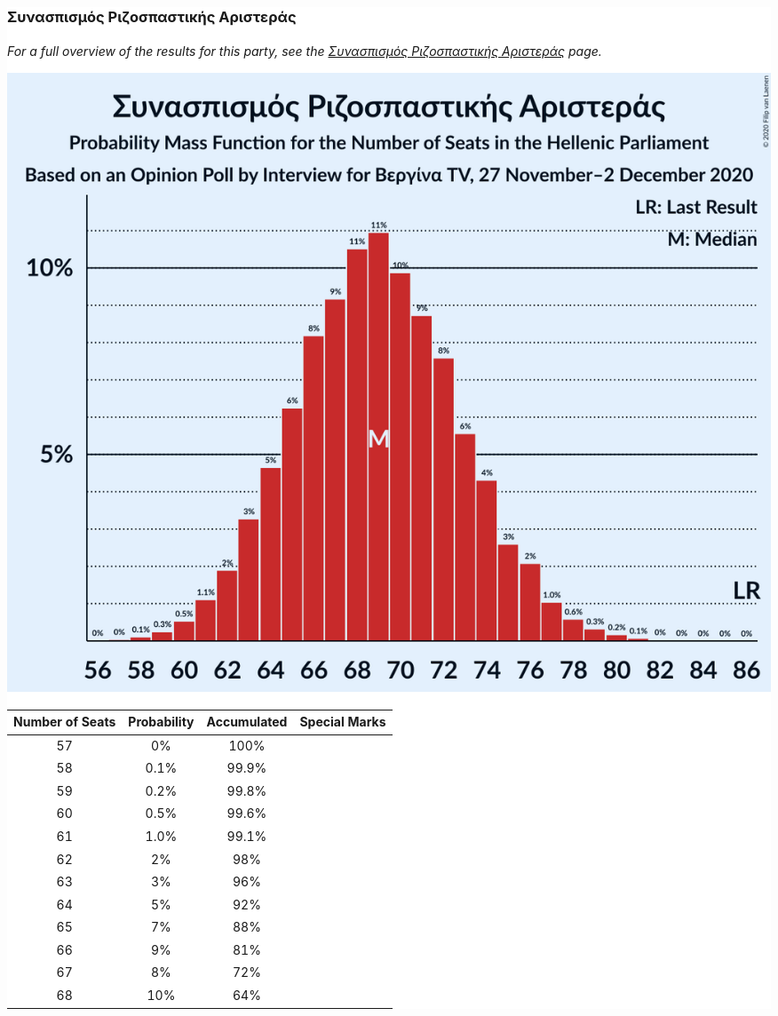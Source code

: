 ### Συνασπισμός Ριζοσπαστικής Αριστεράς

*For a full overview of the results for this party, see the [Συνασπισμός Ριζοσπαστικής Αριστεράς](party-συνασπισμόςριζοσπαστικήςαριστεράς.html) page.*

![Graph with seats probability mass function not yet produced](2020-12-02-Interview-seats-pmf-συνασπισμόςριζοσπαστικήςαριστεράς.png "Seats Probability Mass Function")

| Number of Seats | Probability | Accumulated | Special Marks |
|:---------------:|:-----------:|:-----------:|:-------------:|
| 57 | 0% | 100% |  |
| 58 | 0.1% | 99.9% |  |
| 59 | 0.2% | 99.8% |  |
| 60 | 0.5% | 99.6% |  |
| 61 | 1.0% | 99.1% |  |
| 62 | 2% | 98% |  |
| 63 | 3% | 96% |  |
| 64 | 5% | 92% |  |
| 65 | 7% | 88% |  |
| 66 | 9% | 81% |  |
| 67 | 8% | 72% |  |
| 68 | 10% | 64% |  |